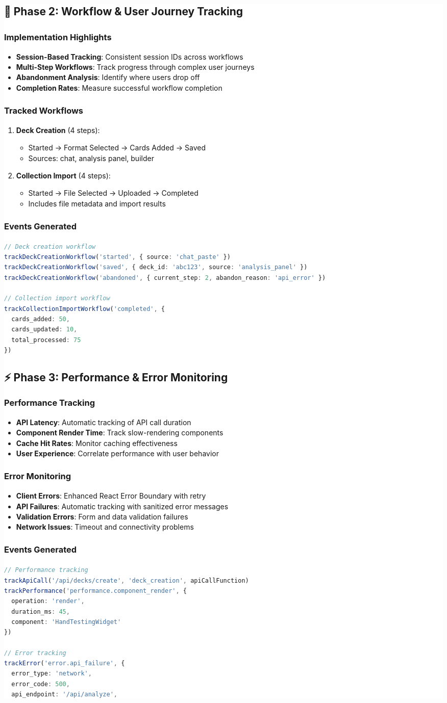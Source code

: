 ## 🔄 Phase 2: Workflow & User Journey Tracking

### Implementation Highlights
- **Session-Based Tracking**: Consistent session IDs across workflows
- **Multi-Step Workflows**: Track progress through complex user journeys
- **Abandonment Analysis**: Identify where users drop off
- **Completion Rates**: Measure successful workflow completion

### Tracked Workflows
1. **Deck Creation** (4 steps):
   - Started → Format Selected → Cards Added → Saved
   - Sources: chat, analysis panel, builder
   
2. **Collection Import** (4 steps):
   - Started → File Selected → Uploaded → Completed
   - Includes file metadata and import results

### Events Generated
```typescript
// Deck creation workflow
trackDeckCreationWorkflow('started', { source: 'chat_paste' })
trackDeckCreationWorkflow('saved', { deck_id: 'abc123', source: 'analysis_panel' })
trackDeckCreationWorkflow('abandoned', { current_step: 2, abandon_reason: 'api_error' })

// Collection import workflow
trackCollectionImportWorkflow('completed', { 
  cards_added: 50, 
  cards_updated: 10, 
  total_processed: 75 
})
```

## ⚡ Phase 3: Performance & Error Monitoring

### Performance Tracking
- **API Latency**: Automatic tracking of API call duration
- **Component Render Time**: Track slow-rendering components
- **Cache Hit Rates**: Monitor caching effectiveness
- **User Experience**: Correlate performance with user behavior

### Error Monitoring
- **Client Errors**: Enhanced React Error Boundary with retry
- **API Failures**: Automatic tracking with sanitized error messages
- **Validation Errors**: Form and data validation failures
- **Network Issues**: Timeout and connectivity problems

### Events Generated
```typescript
// Performance tracking
trackApiCall('/api/decks/create', 'deck_creation', apiCallFunction)
trackPerformance('performance.component_render', {
  operation: 'render',
  duration_ms: 45,
  component: 'HandTestingWidget'
})

// Error tracking
trackError('error.api_failure', {
  error_type: 'network',
  error_code: 500,
  api_endpoint: '/api/analyze',
```
